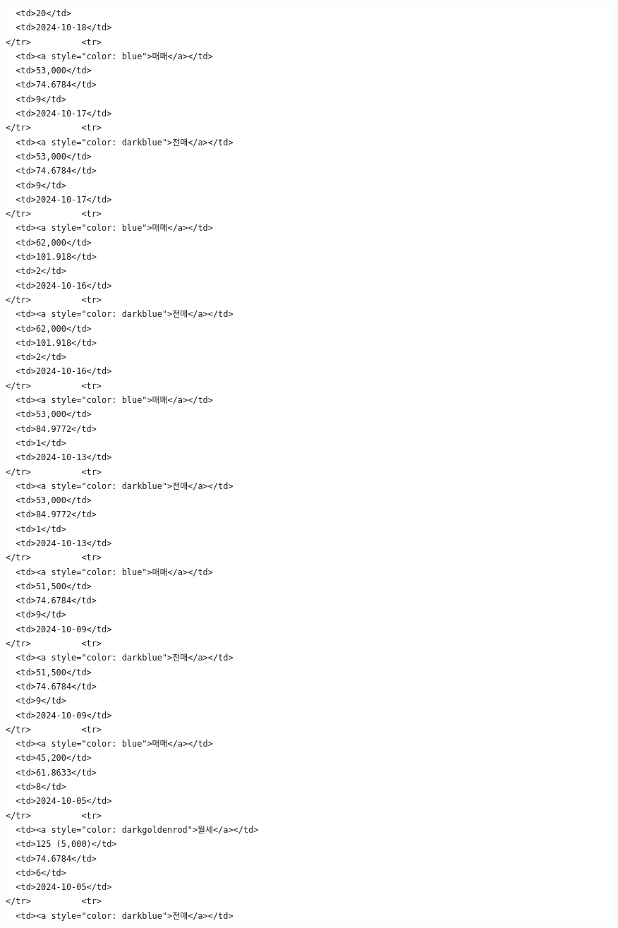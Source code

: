       <td>20</td>
      <td>2024-10-18</td>
    </tr>          <tr>
      <td><a style="color: blue">매매</a></td>
      <td>53,000</td>
      <td>74.6784</td>
      <td>9</td>
      <td>2024-10-17</td>
    </tr>          <tr>
      <td><a style="color: darkblue">전매</a></td>
      <td>53,000</td>
      <td>74.6784</td>
      <td>9</td>
      <td>2024-10-17</td>
    </tr>          <tr>
      <td><a style="color: blue">매매</a></td>
      <td>62,000</td>
      <td>101.918</td>
      <td>2</td>
      <td>2024-10-16</td>
    </tr>          <tr>
      <td><a style="color: darkblue">전매</a></td>
      <td>62,000</td>
      <td>101.918</td>
      <td>2</td>
      <td>2024-10-16</td>
    </tr>          <tr>
      <td><a style="color: blue">매매</a></td>
      <td>53,000</td>
      <td>84.9772</td>
      <td>1</td>
      <td>2024-10-13</td>
    </tr>          <tr>
      <td><a style="color: darkblue">전매</a></td>
      <td>53,000</td>
      <td>84.9772</td>
      <td>1</td>
      <td>2024-10-13</td>
    </tr>          <tr>
      <td><a style="color: blue">매매</a></td>
      <td>51,500</td>
      <td>74.6784</td>
      <td>9</td>
      <td>2024-10-09</td>
    </tr>          <tr>
      <td><a style="color: darkblue">전매</a></td>
      <td>51,500</td>
      <td>74.6784</td>
      <td>9</td>
      <td>2024-10-09</td>
    </tr>          <tr>
      <td><a style="color: blue">매매</a></td>
      <td>45,200</td>
      <td>61.8633</td>
      <td>8</td>
      <td>2024-10-05</td>
    </tr>          <tr>
      <td><a style="color: darkgoldenrod">월세</a></td>
      <td>125 (5,000)</td>
      <td>74.6784</td>
      <td>6</td>
      <td>2024-10-05</td>
    </tr>          <tr>
      <td><a style="color: darkblue">전매</a></td>